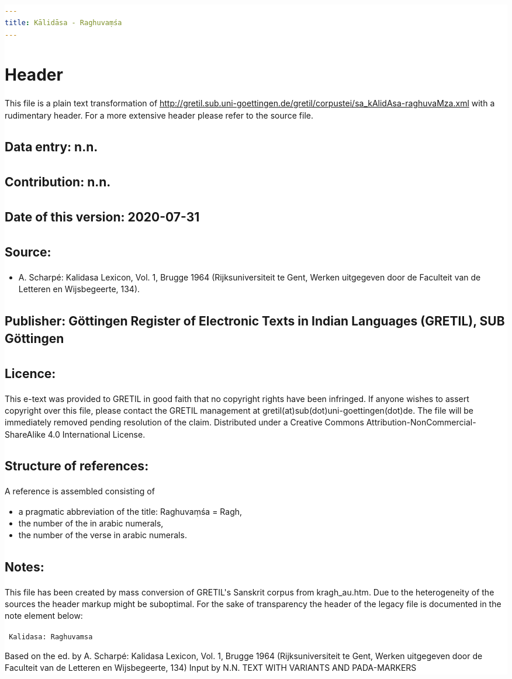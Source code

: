 ```yaml
---
title: Kālidāsa - Raghuvaṃśa
---
```


# Header

  This file is a plain text transformation of http://gretil.sub.uni-goettingen.de/gretil/corpustei/sa_kAlidAsa-raghuvaMza.xml
  with a rudimentary header. For a more extensive header please refer to the source file.

## Data entry: n.n.
## Contribution: n.n.
## Date of this version: 2020-07-31

## Source: 
   - A. Scharpé: Kalidasa Lexicon, Vol. 1, Brugge 1964 (Rijksuniversiteit te Gent, Werken uitgegeven door de Faculteit van de Letteren en Wijsbegeerte, 134).

## Publisher: Göttingen Register of Electronic Texts in Indian Languages (GRETIL), SUB Göttingen

## Licence:
   This e-text was provided to GRETIL in good faith that no copyright rights have been infringed. If anyone wishes to assert copyright over this file, please contact the GRETIL management at gretil(at)sub(dot)uni-goettingen(dot)de. The file will be immediately removed pending resolution of the claim.
   Distributed under a Creative Commons Attribution-NonCommercial-ShareAlike 4.0 International License.

## Structure of references:
   A reference is assembled consisting of
   - a pragmatic abbreviation of the title: Raghuvaṃśa = Ragh,
   - the number of the  in arabic numerals,
   - the number of the verse in arabic numerals.

## Notes:
   This file has been created by mass conversion of GRETIL's Sanskrit corpus from kragh_au.htm. Due to the heterogeneity of the sources the header markup might be suboptimal. For the sake of transparency the header of the legacy file is documented in the note element below:

   
	 Kalidasa: Raghuvamsa
Based on the ed. by A. Scharpé: Kalidasa Lexicon, Vol. 1,
Brugge 1964
(Rijksuniversiteit te Gent, Werken uitgegeven door de
Faculteit van de Letteren en Wijsbegeerte, 134)
Input by N.N.
TEXT WITH VARIANTS AND PADA-MARKERS
	